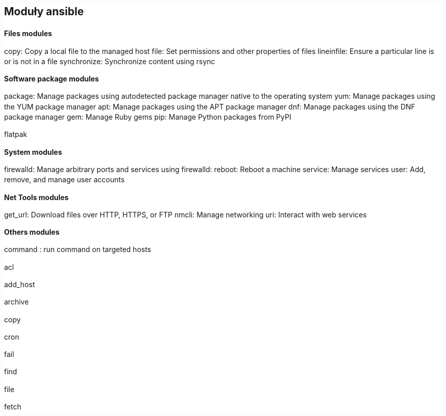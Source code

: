 

## Moduły ansible

**Files modules**

copy: Copy a local file to the managed host
file: Set permissions and other properties of files
lineinfile: Ensure a particular line is or is not in a file
synchronize: Synchronize content using rsync

**Software package modules**

package: Manage packages using autodetected package
manager native to the operating system
yum: Manage packages using the YUM package manager
apt: Manage packages using the APT package manager
dnf: Manage packages using the DNF package manager
gem: Manage Ruby gems
pip: Manage Python packages from PyPI

flatpak

**System modules**

firewalld: Manage arbitrary ports and services using
firewalld:
reboot: Reboot a machine
service: Manage services
user: Add, remove, and manage user accounts



**Net Tools modules**

get_url: Download files over HTTP, HTTPS, or FTP
nmcli: Manage networking
uri: Interact with web services

**Others modules**

command : run command on targeted hosts

acl

add_host

archive

copy

cron

fail

find

file

fetch
